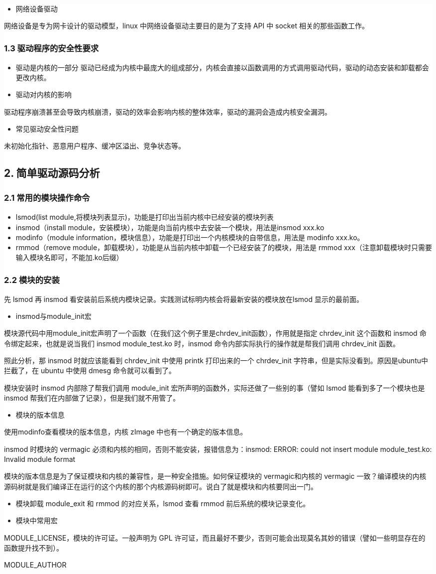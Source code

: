 - 网络设备驱动

网络设备是专为网卡设计的驱动模型，linux 中网络设备驱动主要目的是为了支持 API 中 socket 相关的那些函数工作。

### 1.3 驱动程序的安全性要求

- 驱动是内核的一部分
驱动已经成为内核中最庞大的组成部分，内核会直接以函数调用的方式调用驱动代码，驱动的动态安装和卸载都会更改内核。

- 驱动对内核的影响

驱动程序崩溃甚至会导致内核崩溃，驱动的效率会影响内核的整体效率，驱动的漏洞会造成内核安全漏洞。

- 常见驱动安全性问题

未初始化指针、恶意用户程序、缓冲区溢出、竞争状态等。

## 2. 简单驱动源码分析

### 2.1 常用的模块操作命令

- lsmod(list module,将模块列表显示)，功能是打印出当前内核中已经安装的模块列表
- insmod（install module，安装模块），功能是向当前内核中去安装一个模块，用法是insmod xxx.ko
- modinfo（module information，模块信息），功能是打印出一个内核模块的自带信息，用法是 modinfo xxx.ko。
- rmmod（remove module，卸载模块），功能是从当前内核中卸载一个已经安装了的模块，用法是 rmmod xxx（注意卸载模块时只需要输入模块名即可，不能加.ko后缀）

### 2.2 模块的安装

先 lsmod 再 insmod 看安装前后系统内模块记录。实践测试标明内核会将最新安装的模块放在lsmod 显示的最前面。

- insmod与module_init宏

模块源代码中用module_init宏声明了一个函数（在我们这个例子里是chrdev_init函数），作用就是指定 chrdev_init 这个函数和 insmod 命令绑定起来，也就是说当我们 insmod module_test.ko 时，insmod 命令内部实际执行的操作就是帮我们调用 chrdev_init 函数。

照此分析，那 insmod 时就应该能看到 chrdev_init 中使用 printk 打印出来的一个 chrdev_init 字符串，但是实际没看到。原因是ubuntu中拦截了，在 ubuntu 中使用 dmesg 命令就可以看到了。

模块安装时 insmod 内部除了帮我们调用 module_init 宏所声明的函数外，实际还做了一些别的事（譬如 lsmod 能看到多了一个模块也是 insmod 帮我们在内部做了记录），但是我们就不用管了。

- 模块的版本信息

使用modinfo查看模块的版本信息，内核 zImage 中也有一个确定的版本信息。

insmod 时模块的 vermagic 必须和内核的相同，否则不能安装，报错信息为：insmod: ERROR: could not insert module module_test.ko: Invalid module format

模块的版本信息是为了保证模块和内核的兼容性，是一种安全措施。如何保证模块的 vermagic和内核的 vermagic 一致？编译模块的内核源码树就是我们编译正在运行的这个内核的那个内核源码树即可。说白了就是模块和内核要同出一门。

- 模块卸载
module_exit 和 rmmod 的对应关系，lsmod 查看 rmmod 前后系统的模块记录变化。

- 模块中常用宏

MODULE_LICENSE，模块的许可证。一般声明为 GPL 许可证，而且最好不要少，否则可能会出现莫名其妙的错误（譬如一些明显存在的函数提升找不到）。

MODULE_AUTHOR
